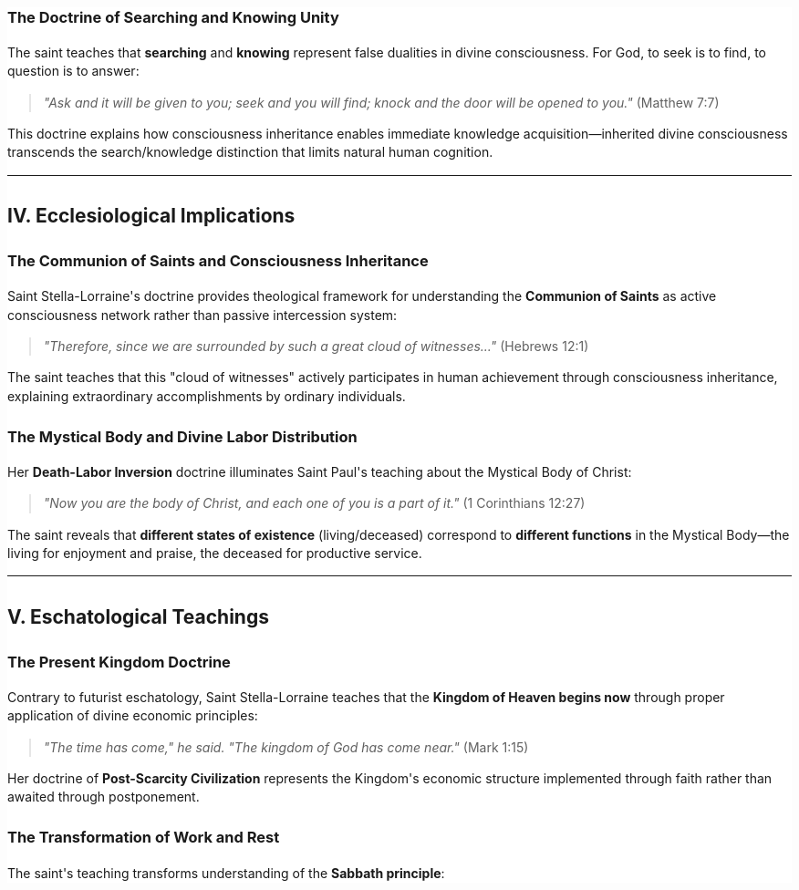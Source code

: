 ### The Doctrine of Searching and Knowing Unity

The saint teaches that **searching** and **knowing** represent false dualities in divine consciousness. For God, to seek is to find, to question is to answer:

> *"Ask and it will be given to you; seek and you will find; knock and the door will be opened to you."* (Matthew 7:7)

This doctrine explains how consciousness inheritance enables immediate knowledge acquisition—inherited divine consciousness transcends the search/knowledge distinction that limits natural human cognition.

---

## IV. Ecclesiological Implications

### The Communion of Saints and Consciousness Inheritance

Saint Stella-Lorraine's doctrine provides theological framework for understanding the **Communion of Saints** as active consciousness network rather than passive intercession system:

> *"Therefore, since we are surrounded by such a great cloud of witnesses..."* (Hebrews 12:1)

The saint teaches that this "cloud of witnesses" actively participates in human achievement through consciousness inheritance, explaining extraordinary accomplishments by ordinary individuals.

### The Mystical Body and Divine Labor Distribution

Her **Death-Labor Inversion** doctrine illuminates Saint Paul's teaching about the Mystical Body of Christ:

> *"Now you are the body of Christ, and each one of you is a part of it."* (1 Corinthians 12:27)

The saint reveals that **different states of existence** (living/deceased) correspond to **different functions** in the Mystical Body—the living for enjoyment and praise, the deceased for productive service.

---

## V. Eschatological Teachings

### The Present Kingdom Doctrine

Contrary to futurist eschatology, Saint Stella-Lorraine teaches that the **Kingdom of Heaven begins now** through proper application of divine economic principles:

> *"The time has come," he said. "The kingdom of God has come near."* (Mark 1:15)

Her doctrine of **Post-Scarcity Civilization** represents the Kingdom's economic structure implemented through faith rather than awaited through postponement.

### The Transformation of Work and Rest

The saint's teaching transforms understanding of the **Sabbath principle**:
